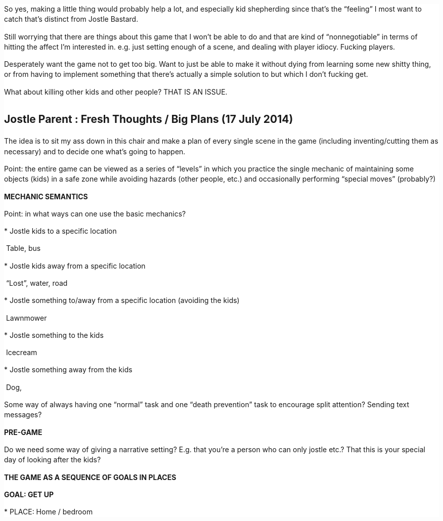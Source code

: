 So yes, making a little thing would probably help a lot, and especially kid shepherding since that’s the “feeling” I most want to catch that’s distinct from Jostle Bastard.

Still worrying that there are things about this game that I won’t be able to do and that are kind of “nonnegotiable” in terms of hitting the affect I’m interested in. e.g. just setting enough of a scene, and dealing with player idiocy. Fucking players.

Desperately want the game not to get too big. Want to just be able to make it without dying from learning some new shitty thing, or from having to implement something that there’s actually a simple solution to but which I don’t fucking get.

What about killing other kids and other people? THAT IS AN ISSUE.

## Jostle Parent : Fresh Thoughts / Big Plans (17 July 2014)

The idea is to sit my ass down in this chair and make a plan of every single scene in the game (including inventing/cutting them as necessary) and to decide one what’s going to happen.

Point: the entire game can be viewed as a series of “levels” in which you practice the single mechanic of maintaining some objects (kids) in a safe zone while avoiding hazards (other people, etc.) and occasionally performing “special moves” (probably?)

**MECHANIC SEMANTICS**

Point: in what ways can one use the basic mechanics?

\* Jostle kids to a specific location

​     Table, bus

\* Jostle kids away from a specific location

​     “Lost”, water, road

\* Jostle something to/away from a specific location (avoiding the kids)

​     Lawnmower

\* Jostle something to the kids

​     Icecream

\* Jostle something away from the kids

​     Dog,

Some way of always having one “normal” task and one “death prevention” task to encourage split attention? Sending text messages?

**PRE-GAME**

Do we need some way of giving a narrative setting? E.g. that you’re a person who can only jostle etc.? That this is your special day of looking after the kids?

**THE GAME AS A SEQUENCE OF GOALS IN PLACES**

**GOAL: GET UP**

\* PLACE: Home / bedroom
